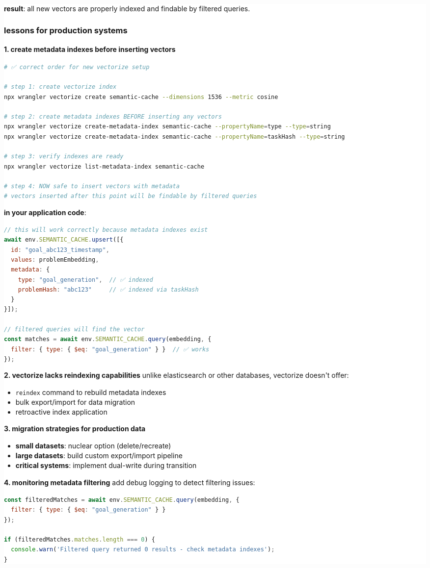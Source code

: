 **result**: all new vectors are properly indexed and findable by filtered queries.

### lessons for production systems

**1. create metadata indexes before inserting vectors**
```bash
# ✅ correct order for new vectorize setup

# step 1: create vectorize index
npx wrangler vectorize create semantic-cache --dimensions 1536 --metric cosine

# step 2: create metadata indexes BEFORE inserting any vectors
npx wrangler vectorize create-metadata-index semantic-cache --propertyName=type --type=string
npx wrangler vectorize create-metadata-index semantic-cache --propertyName=taskHash --type=string

# step 3: verify indexes are ready
npx wrangler vectorize list-metadata-index semantic-cache

# step 4: NOW safe to insert vectors with metadata
# vectors inserted after this point will be findable by filtered queries
```

**in your application code**:
```javascript
// this will work correctly because metadata indexes exist
await env.SEMANTIC_CACHE.upsert([{
  id: "goal_abc123_timestamp",
  values: problemEmbedding,
  metadata: {
    type: "goal_generation",  // ✅ indexed
    problemHash: "abc123"     // ✅ indexed via taskHash
  }
}]);

// filtered queries will find the vector
const matches = await env.SEMANTIC_CACHE.query(embedding, {
  filter: { type: { $eq: "goal_generation" } }  // ✅ works
});
```

**2. vectorize lacks reindexing capabilities**
unlike elasticsearch or other databases, vectorize doesn't offer:
- `reindex` command to rebuild metadata indexes
- bulk export/import for data migration
- retroactive index application

**3. migration strategies for production data**
- **small datasets**: nuclear option (delete/recreate)
- **large datasets**: build custom export/import pipeline
- **critical systems**: implement dual-write during transition

**4. monitoring metadata filtering**
add debug logging to detect filtering issues:
```javascript
const filteredMatches = await env.SEMANTIC_CACHE.query(embedding, {
  filter: { type: { $eq: "goal_generation" } }
});

if (filteredMatches.matches.length === 0) {
  console.warn('Filtered query returned 0 results - check metadata indexes');
}
```

